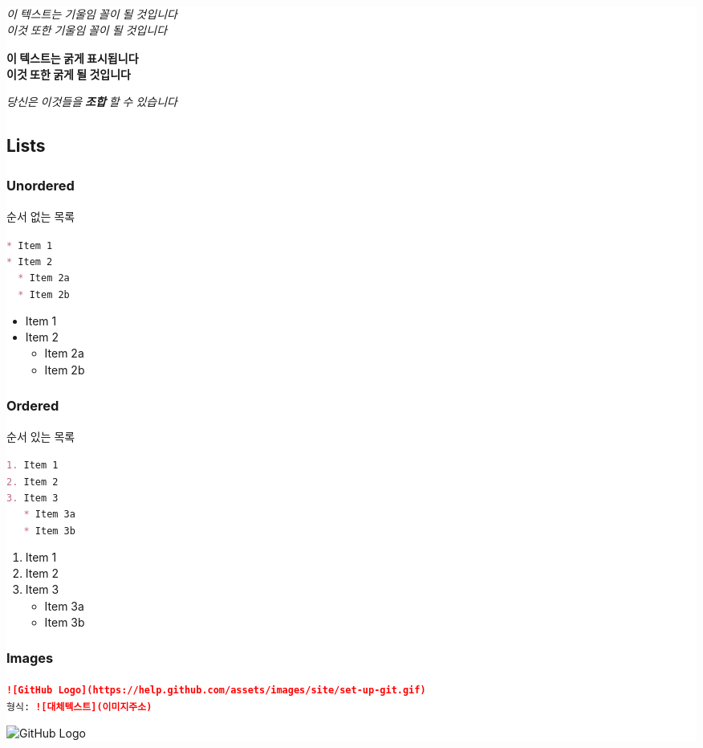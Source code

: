 *이 텍스트는 기울임 꼴이 될 것입니다*  
_이것 또한 기울임 꼴이 될 것입니다_  

**이 텍스트는 굵게 표시됩니다**  
__이것 또한 굵게 될 것입니다__  

*당신은 이것들을 **조합** 할 수 있습니다*


## Lists

### Unordered
순서 없는 목록

```md
* Item 1
* Item 2
  * Item 2a
  * Item 2b
```

* Item 1
* Item 2
  * Item 2a
  * Item 2b


### Ordered
순서 있는 목록

```md
1. Item 1
2. Item 2
3. Item 3
   * Item 3a
   * Item 3b
```

1. Item 1
2. Item 2
3. Item 3
   * Item 3a
   * Item 3b



### Images

```md
![GitHub Logo](https://help.github.com/assets/images/site/set-up-git.gif)
형식: ![대체텍스트](이미지주소)
```

![GitHub Logo](https://help.github.com/assets/images/site/set-up-git.gif)


